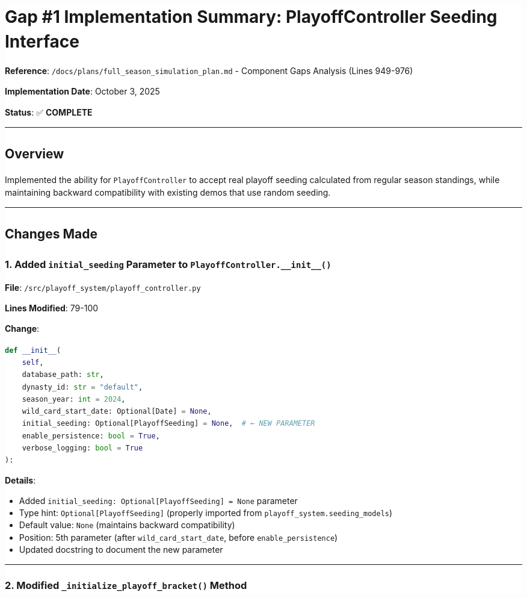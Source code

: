 # Gap #1 Implementation Summary: PlayoffController Seeding Interface

**Reference**: `/docs/plans/full_season_simulation_plan.md` - Component Gaps Analysis (Lines 949-976)

**Implementation Date**: October 3, 2025

**Status**: ✅ **COMPLETE**

---

## Overview

Implemented the ability for `PlayoffController` to accept real playoff seeding calculated from regular season standings, while maintaining backward compatibility with existing demos that use random seeding.

---

## Changes Made

### 1. Added `initial_seeding` Parameter to `PlayoffController.__init__()`

**File**: `/src/playoff_system/playoff_controller.py`

**Lines Modified**: 79-100

**Change**:
```python
def __init__(
    self,
    database_path: str,
    dynasty_id: str = "default",
    season_year: int = 2024,
    wild_card_start_date: Optional[Date] = None,
    initial_seeding: Optional[PlayoffSeeding] = None,  # ← NEW PARAMETER
    enable_persistence: bool = True,
    verbose_logging: bool = True
):
```

**Details**:
- Added `initial_seeding: Optional[PlayoffSeeding] = None` parameter
- Type hint: `Optional[PlayoffSeeding]` (properly imported from `playoff_system.seeding_models`)
- Default value: `None` (maintains backward compatibility)
- Position: 5th parameter (after `wild_card_start_date`, before `enable_persistence`)
- Updated docstring to document the new parameter

---

### 2. Modified `_initialize_playoff_bracket()` Method

